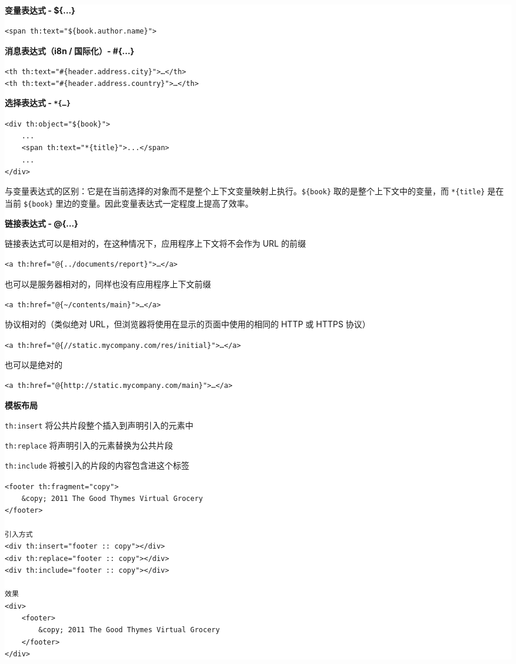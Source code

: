 **变量表达式 - ${…}**


	<span th:text="${book.author.name}">

**消息表达式（i8n / 国际化）- #{…}**

    <th th:text="#{header.address.city}">…</th>
    <th th:text="#{header.address.country}">…</th>

**选择表达式 - `*{…}`**

    <div th:object="${book}">
        ...
        <span th:text="*{title}">...</span>
        ...
    </div>

与变量表达式的区别：它是在当前选择的对象而不是整个上下文变量映射上执行。`${book}`  取的是整个上下文中的变量，而 `*{title}` 是在当前 `${book}`  里边的变量。因此变量表达式一定程度上提高了效率。

**链接表达式 - @{…}**

链接表达式可以是相对的，在这种情况下，应用程序上下文将不会作为 URL 的前缀

	<a th:href="@{../documents/report}">…</a>

也可以是服务器相对的，同样也没有应用程序上下文前缀

	<a th:href="@{~/contents/main}">…</a>

协议相对的（类似绝对 URL，但浏览器将使用在显示的页面中使用的相同的 HTTP 或 HTTPS 协议）

	<a th:href="@{//static.mycompany.com/res/initial}">…</a>

也可以是绝对的

	<a th:href="@{http://static.mycompany.com/main}">…</a>

**模板布局**

`th:insert` 将公共片段整个插入到声明引入的元素中

`th:replace` 将声明引入的元素替换为公共片段

`th:include` 将被引入的片段的内容包含进这个标签


    <footer th:fragment="copy">
    	&copy; 2011 The Good Thymes Virtual Grocery
    </footer>
    
    引入方式
    <div th:insert="footer :: copy"></div>
    <div th:replace="footer :: copy"></div>
    <div th:include="footer :: copy"></div>
    
    效果
    <div>
        <footer>
        	&copy; 2011 The Good Thymes Virtual Grocery
        </footer>
    </div>
    